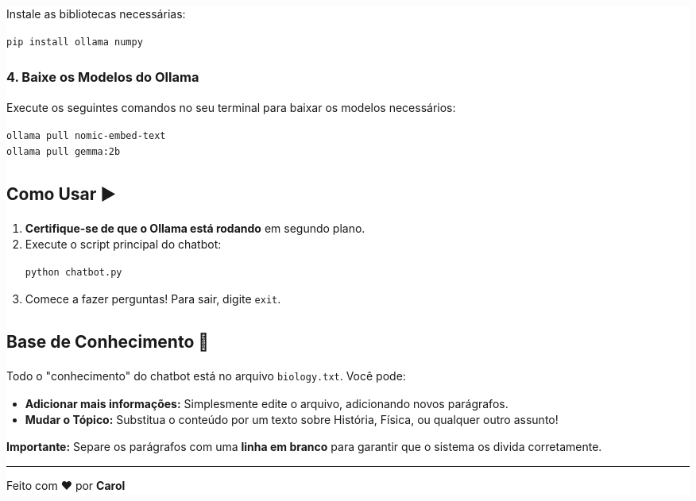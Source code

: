 Instale as bibliotecas necessárias:

```bash
pip install ollama numpy
```

### 4\. Baixe os Modelos do Ollama

Execute os seguintes comandos no seu terminal para baixar os modelos necessários:

```bash
ollama pull nomic-embed-text
ollama pull gemma:2b
```

## Como Usar ▶️

1.  **Certifique-se de que o Ollama está rodando** em segundo plano.
2.  Execute o script principal do chatbot:
    ```bash
    python chatbot.py
    ```
3.  Comece a fazer perguntas\! Para sair, digite `exit`.

## Base de Conhecimento 📖

Todo o "conhecimento" do chatbot está no arquivo `biology.txt`. Você pode:

  * **Adicionar mais informações:** Simplesmente edite o arquivo, adicionando novos parágrafos.
  * **Mudar o Tópico:** Substitua o conteúdo por um texto sobre História, Física, ou qualquer outro assunto\!

**Importante:** Separe os parágrafos com uma **linha em branco** para garantir que o sistema os divida corretamente.

-----

Feito com ❤️ por **Carol**

```
```
